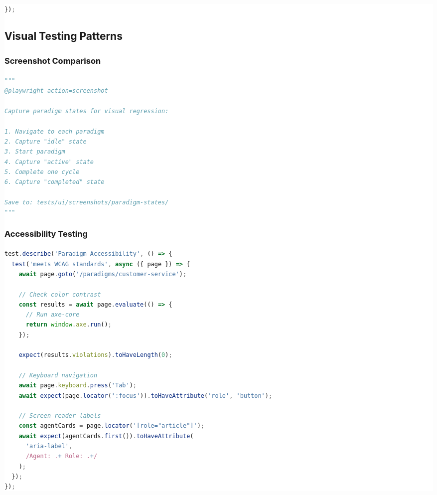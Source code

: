 ```javascript
});
```

## Visual Testing Patterns

### Screenshot Comparison

```python
"""
@playwright action=screenshot

Capture paradigm states for visual regression:

1. Navigate to each paradigm
2. Capture "idle" state
3. Start paradigm
4. Capture "active" state  
5. Complete one cycle
6. Capture "completed" state

Save to: tests/ui/screenshots/paradigm-states/
"""
```

### Accessibility Testing

```javascript
test.describe('Paradigm Accessibility', () => {
  test('meets WCAG standards', async ({ page }) => {
    await page.goto('/paradigms/customer-service');
    
    // Check color contrast
    const results = await page.evaluate(() => {
      // Run axe-core
      return window.axe.run();
    });
    
    expect(results.violations).toHaveLength(0);
    
    // Keyboard navigation
    await page.keyboard.press('Tab');
    await expect(page.locator(':focus')).toHaveAttribute('role', 'button');
    
    // Screen reader labels
    const agentCards = page.locator('[role="article"]');
    await expect(agentCards.first()).toHaveAttribute(
      'aria-label',
      /Agent: .+ Role: .+/
    );
  });
});
```
